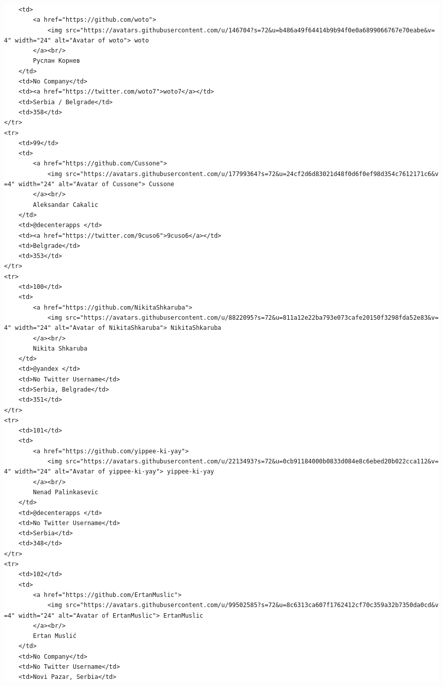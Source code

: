 		<td>
			<a href="https://github.com/woto">
				<img src="https://avatars.githubusercontent.com/u/146704?s=72&u=b486a49f64414b9b94f0e0a6899066767e70eabe&v=4" width="24" alt="Avatar of woto"> woto
			</a><br/>
			Руслан Корнев
		</td>
		<td>No Company</td>
		<td><a href="https://twitter.com/woto7">woto7</a></td>
		<td>Serbia / Belgrade</td>
		<td>358</td>
	</tr>
	<tr>
		<td>99</td>
		<td>
			<a href="https://github.com/Cussone">
				<img src="https://avatars.githubusercontent.com/u/17799364?s=72&u=24cf2d6d83021d48f0d6f0ef98d354c7612171c6&v=4" width="24" alt="Avatar of Cussone"> Cussone
			</a><br/>
			Aleksandar Cakalic
		</td>
		<td>@decenterapps </td>
		<td><a href="https://twitter.com/9cuso6">9cuso6</a></td>
		<td>Belgrade</td>
		<td>353</td>
	</tr>
	<tr>
		<td>100</td>
		<td>
			<a href="https://github.com/NikitaShkaruba">
				<img src="https://avatars.githubusercontent.com/u/8822095?s=72&u=811a12e22ba793e073cafe20150f3298fda52e83&v=4" width="24" alt="Avatar of NikitaShkaruba"> NikitaShkaruba
			</a><br/>
			Nikita Shkaruba
		</td>
		<td>@yandex </td>
		<td>No Twitter Username</td>
		<td>Serbia, Belgrade</td>
		<td>351</td>
	</tr>
	<tr>
		<td>101</td>
		<td>
			<a href="https://github.com/yippee-ki-yay">
				<img src="https://avatars.githubusercontent.com/u/2213493?s=72&u=0cb91184000b0833d084e8c6ebed20b022cca112&v=4" width="24" alt="Avatar of yippee-ki-yay"> yippee-ki-yay
			</a><br/>
			Nenad Palinkasevic
		</td>
		<td>@decenterapps </td>
		<td>No Twitter Username</td>
		<td>Serbia</td>
		<td>348</td>
	</tr>
	<tr>
		<td>102</td>
		<td>
			<a href="https://github.com/ErtanMuslic">
				<img src="https://avatars.githubusercontent.com/u/99502585?s=72&u=8c6313ca607f1762412cf70c359a32b7350da0cd&v=4" width="24" alt="Avatar of ErtanMuslic"> ErtanMuslic
			</a><br/>
			Ertan Muslić
		</td>
		<td>No Company</td>
		<td>No Twitter Username</td>
		<td>Novi Pazar, Serbia</td>